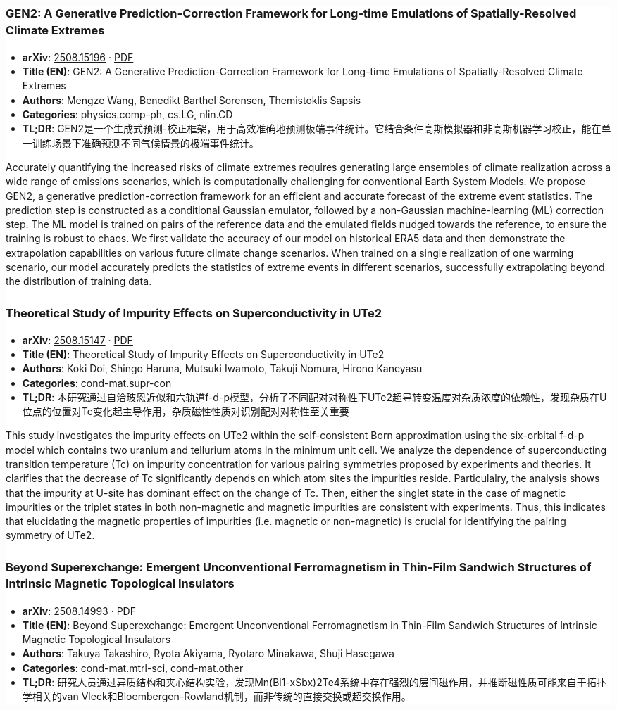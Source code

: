 ### GEN2: A Generative Prediction-Correction Framework for Long-time Emulations of Spatially-Resolved Climate Extremes
- **arXiv**: [2508.15196](https://arxiv.org/abs/2508.15196)  ·  [PDF](https://arxiv.org/pdf/2508.15196.pdf)
- **Title (EN)**: GEN2: A Generative Prediction-Correction Framework for Long-time Emulations of Spatially-Resolved Climate Extremes
- **Authors**: Mengze Wang, Benedikt Barthel Sorensen, Themistoklis Sapsis
- **Categories**: physics.comp-ph, cs.LG, nlin.CD
- **TL;DR**: GEN2是一个生成式预测-校正框架，用于高效准确地预测极端事件统计。它结合条件高斯模拟器和非高斯机器学习校正，能在单一训练场景下准确预测不同气候情景的极端事件统计。

Accurately quantifying the increased risks of climate extremes requires
generating large ensembles of climate realization across a wide range of
emissions scenarios, which is computationally challenging for conventional
Earth System Models. We propose GEN2, a generative prediction-correction
framework for an efficient and accurate forecast of the extreme event
statistics. The prediction step is constructed as a conditional Gaussian
emulator, followed by a non-Gaussian machine-learning (ML) correction step. The
ML model is trained on pairs of the reference data and the emulated fields
nudged towards the reference, to ensure the training is robust to chaos. We
first validate the accuracy of our model on historical ERA5 data and then
demonstrate the extrapolation capabilities on various future climate change
scenarios. When trained on a single realization of one warming scenario, our
model accurately predicts the statistics of extreme events in different
scenarios, successfully extrapolating beyond the distribution of training data.

### Theoretical Study of Impurity Effects on Superconductivity in UTe2
- **arXiv**: [2508.15147](https://arxiv.org/abs/2508.15147)  ·  [PDF](https://arxiv.org/pdf/2508.15147.pdf)
- **Title (EN)**: Theoretical Study of Impurity Effects on Superconductivity in UTe2
- **Authors**: Koki Doi, Shingo Haruna, Mutsuki Iwamoto, Takuji Nomura, Hirono Kaneyasu
- **Categories**: cond-mat.supr-con
- **TL;DR**: 本研究通过自洽玻恩近似和六轨道f-d-p模型，分析了不同配对对称性下UTe2超导转变温度对杂质浓度的依赖性，发现杂质在U位点的位置对Tc变化起主导作用，杂质磁性性质对识别配对对称性至关重要

This study investigates the impurity effects on UTe2 within the
self-consistent Born approximation using the six-orbital f-d-p model which
contains two uranium and tellurium atoms in the minimum unit cell. We analyze
the dependence of superconducting transition temperature (Tc) on impurity
concentration for various pairing symmetries proposed by experiments and
theories. It clarifies that the decrease of Tc significantly depends on which
atom sites the impurities reside. Particulalry, the analysis shows that the
impurity at U-site has dominant effect on the change of Tc. Then, either the
singlet state in the case of magnetic impurities or the triplet states in both
non-magnetic and magnetic impurities are consistent with experiments. Thus,
this indicates that elucidating the magnetic properties of impurities (i.e.
magnetic or non-magnetic) is crucial for identifying the pairing symmetry of
UTe2.

### Beyond Superexchange: Emergent Unconventional Ferromagnetism in Thin-Film Sandwich Structures of Intrinsic Magnetic Topological Insulators
- **arXiv**: [2508.14993](https://arxiv.org/abs/2508.14993)  ·  [PDF](https://arxiv.org/pdf/2508.14993.pdf)
- **Title (EN)**: Beyond Superexchange: Emergent Unconventional Ferromagnetism in Thin-Film Sandwich Structures of Intrinsic Magnetic Topological Insulators
- **Authors**: Takuya Takashiro, Ryota Akiyama, Ryotaro Minakawa, Shuji Hasegawa
- **Categories**: cond-mat.mtrl-sci, cond-mat.other
- **TL;DR**: 研究人员通过异质结构和夹心结构实验，发现Mn(Bi1-xSbx)2Te4系统中存在强烈的层间磁作用，并推断磁性质可能来自于拓扑学相关的van Vleck和Bloembergen-Rowland机制，而非传统的直接交换或超交换作用。
